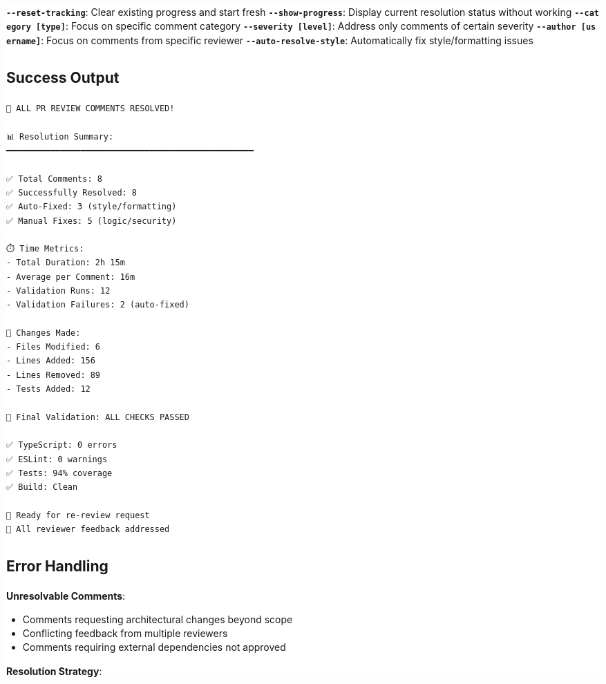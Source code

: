 **`--reset-tracking`**: Clear existing progress and start fresh
**`--show-progress`**: Display current resolution status without working
**`--category [type]`**: Focus on specific comment category
**`--severity [level]`**: Address only comments of certain severity
**`--author [username]`**: Focus on comments from specific reviewer
**`--auto-resolve-style`**: Automatically fix style/formatting issues

## Success Output

```
🎉 ALL PR REVIEW COMMENTS RESOLVED!

📊 Resolution Summary:
━━━━━━━━━━━━━━━━━━━━━━━━━━━━━━━━━━━━━━━━━━━━━━━━━━

✅ Total Comments: 8
✅ Successfully Resolved: 8
✅ Auto-Fixed: 3 (style/formatting)
✅ Manual Fixes: 5 (logic/security)

⏱️ Time Metrics:
- Total Duration: 2h 15m
- Average per Comment: 16m
- Validation Runs: 12
- Validation Failures: 2 (auto-fixed)

🔧 Changes Made:
- Files Modified: 6
- Lines Added: 156
- Lines Removed: 89
- Tests Added: 12

🚀 Final Validation: ALL CHECKS PASSED

✅ TypeScript: 0 errors
✅ ESLint: 0 warnings
✅ Tests: 94% coverage
✅ Build: Clean

📝 Ready for re-review request
🎯 All reviewer feedback addressed
```

## Error Handling

**Unresolvable Comments**:

- Comments requesting architectural changes beyond scope
- Conflicting feedback from multiple reviewers
- Comments requiring external dependencies not approved

**Resolution Strategy**:
